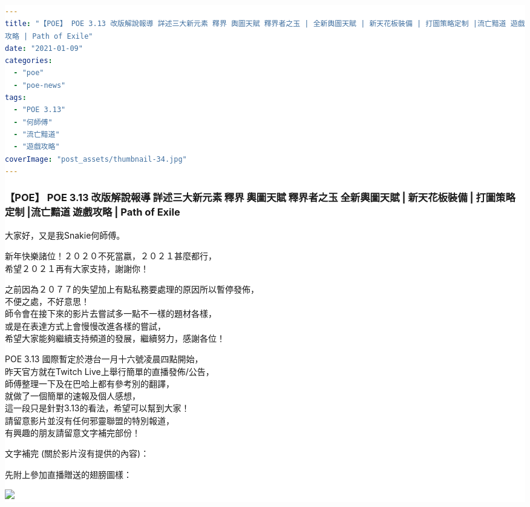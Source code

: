 ```yaml
---
title: "【POE】 POE 3.13 改版解說報導 詳述三大新元素 釋界 輿圖天賦 釋界者之玉 | 全新輿圖天賦 | 新天花板裝備 | 打圖策略定制 |流亡黯道 遊戲攻略 | Path of Exile"
date: "2021-01-09"
categories: 
  - "poe"
  - "poe-news"
tags: 
  - "POE 3.13"
  - "何師傅"
  - "流亡黯道"
  - "遊戲攻略"
coverImage: "post_assets/thumbnail-34.jpg"
---
```


### 【POE】 POE 3.13 改版解說報導 詳述三大新元素 釋界 輿圖天賦 釋界者之玉 全新輿圖天賦 | 新天花板裝備 | 打圖策略定制 |流亡黯道 遊戲攻略 | Path of Exile

  
<iframe width="100%" height="440"src="https://www.youtube.com/embed/yMZTxF_U2Rg"
  title="YouTube video player" frameborder="0" allow="accelerometer; autoplay;
  clipboard-write; encrypted-media; gyroscope; picture-in-picture; web-share"
  referrerpolicy="strict-origin-when-cross-origin" allowfullscreen></iframe>

  
大家好，又是我Snakie何師傅。  

  
新年快樂諸位！２０２０不死當嬴，２０２１甚麼都行，  
希望２０２１再有大家支持，謝謝你！  

  
之前因為２０７７的失望加上有點私務要處理的原因所以暫停發佈，  
不便之處，不好意思！  
師令會在接下來的影片去嘗試多一點不一樣的題材各樣，  
或是在表達方式上會慢慢改進各樣的嘗試，  
希望大家能夠繼續支持頻道的發展，繼續努力，感謝各位！  

  
POE 3.13 國際暫定於港台一月十六號凌晨四點開始，  
昨天官方就在Twitch Live上舉行簡單的直播發佈/公告，  
師傅整理一下及在巴哈上都有參考別的翻譯，  
就做了一個簡單的速報及個人感想，  
這一段只是針對3.13的看法，希望可以幫到大家！  
請留意影片並沒有任何邪靈聯盟的特別報道，  
有興趣的朋友請留意文字補完部份！  

  
文字補完 (關於影片沒有提供的內容)：  

  
先附上參加直播贈送的翅膀圖樣：  

  
![](post_assets/WING.jpeg)  
